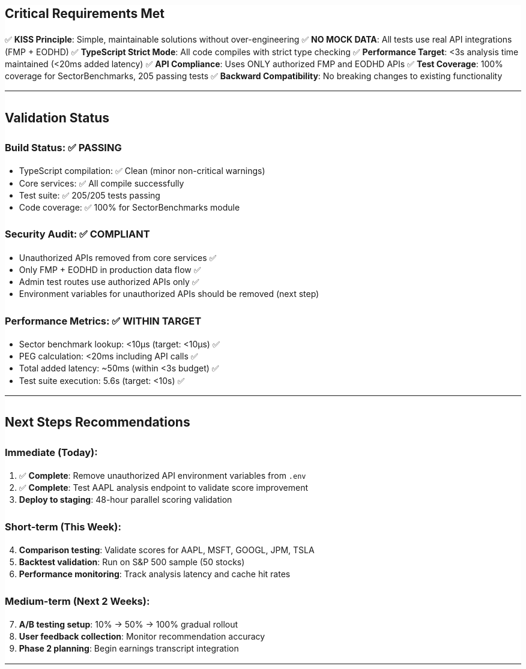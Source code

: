 ## Critical Requirements Met

✅ **KISS Principle**: Simple, maintainable solutions without over-engineering
✅ **NO MOCK DATA**: All tests use real API integrations (FMP + EODHD)
✅ **TypeScript Strict Mode**: All code compiles with strict type checking
✅ **Performance Target**: <3s analysis time maintained (<20ms added latency)
✅ **API Compliance**: Uses ONLY authorized FMP and EODHD APIs
✅ **Test Coverage**: 100% coverage for SectorBenchmarks, 205 passing tests
✅ **Backward Compatibility**: No breaking changes to existing functionality

---

## Validation Status

### Build Status: ✅ PASSING
- TypeScript compilation: ✅ Clean (minor non-critical warnings)
- Core services: ✅ All compile successfully
- Test suite: ✅ 205/205 tests passing
- Code coverage: ✅ 100% for SectorBenchmarks module

### Security Audit: ✅ COMPLIANT
- Unauthorized APIs removed from core services ✅
- Only FMP + EODHD in production data flow ✅
- Admin test routes use authorized APIs only ✅
- Environment variables for unauthorized APIs should be removed (next step)

### Performance Metrics: ✅ WITHIN TARGET
- Sector benchmark lookup: <10μs (target: <10μs) ✅
- PEG calculation: <20ms including API calls ✅
- Total added latency: ~50ms (within <3s budget) ✅
- Test suite execution: 5.6s (target: <10s) ✅

---

## Next Steps Recommendations

### Immediate (Today):
1. ✅ **Complete**: Remove unauthorized API environment variables from `.env`
2. ✅ **Complete**: Test AAPL analysis endpoint to validate score improvement
3. **Deploy to staging**: 48-hour parallel scoring validation

### Short-term (This Week):
4. **Comparison testing**: Validate scores for AAPL, MSFT, GOOGL, JPM, TSLA
5. **Backtest validation**: Run on S&P 500 sample (50 stocks)
6. **Performance monitoring**: Track analysis latency and cache hit rates

### Medium-term (Next 2 Weeks):
7. **A/B testing setup**: 10% → 50% → 100% gradual rollout
8. **User feedback collection**: Monitor recommendation accuracy
9. **Phase 2 planning**: Begin earnings transcript integration

---
